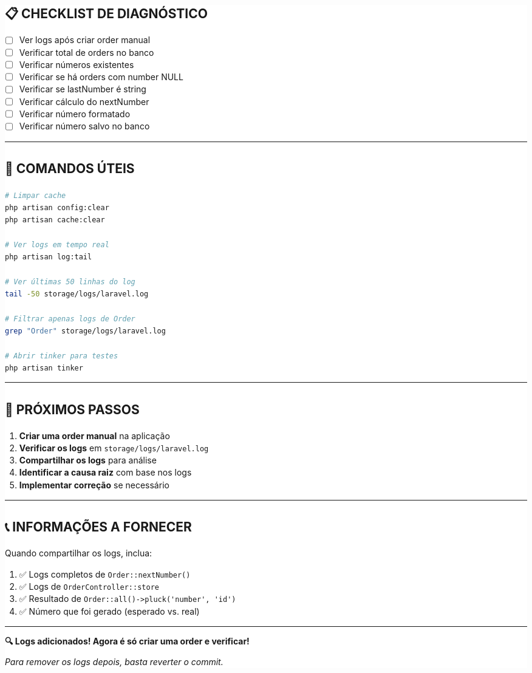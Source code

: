 
## 📋 CHECKLIST DE DIAGNÓSTICO

- [ ] Ver logs após criar order manual
- [ ] Verificar total de orders no banco
- [ ] Verificar números existentes
- [ ] Verificar se há orders com number NULL
- [ ] Verificar se lastNumber é string
- [ ] Verificar cálculo do nextNumber
- [ ] Verificar número formatado
- [ ] Verificar número salvo no banco

---

## 🔧 COMANDOS ÚTEIS

```bash
# Limpar cache
php artisan config:clear
php artisan cache:clear

# Ver logs em tempo real
php artisan log:tail

# Ver últimas 50 linhas do log
tail -50 storage/logs/laravel.log

# Filtrar apenas logs de Order
grep "Order" storage/logs/laravel.log

# Abrir tinker para testes
php artisan tinker
```

---

## 🚨 PRÓXIMOS PASSOS

1. **Criar uma order manual** na aplicação
2. **Verificar os logs** em `storage/logs/laravel.log`
3. **Compartilhar os logs** para análise
4. **Identificar a causa raiz** com base nos logs
5. **Implementar correção** se necessário

---

## 📞 INFORMAÇÕES A FORNECER

Quando compartilhar os logs, inclua:

1. ✅ Logs completos de `Order::nextNumber()`
2. ✅ Logs de `OrderController::store`
3. ✅ Resultado de `Order::all()->pluck('number', 'id')`
4. ✅ Número que foi gerado (esperado vs. real)

---

**🔍 Logs adicionados! Agora é só criar uma order e verificar!**

_Para remover os logs depois, basta reverter o commit._
